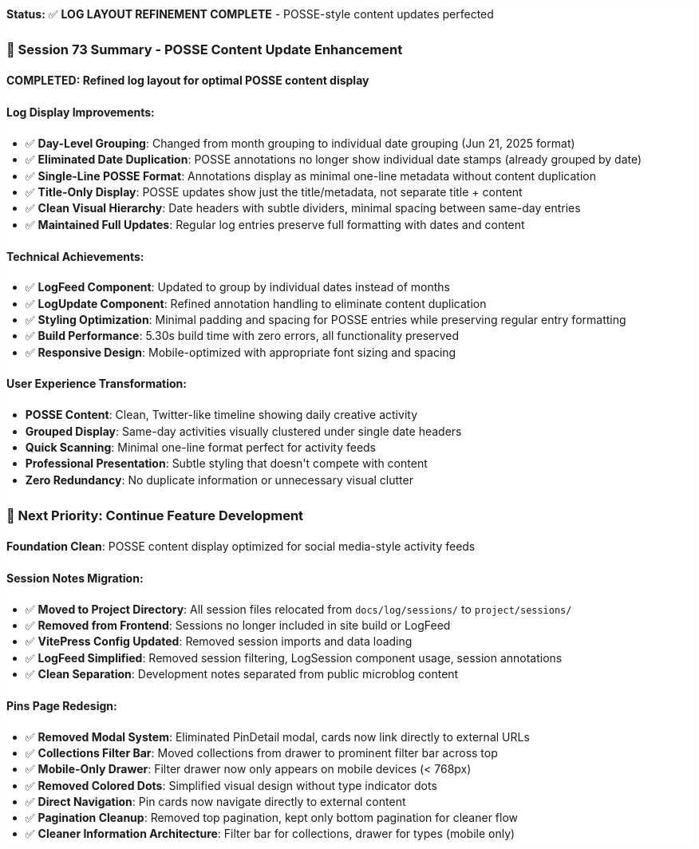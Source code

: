 **Status:** ✅ **LOG LAYOUT REFINEMENT COMPLETE** - POSSE-style content updates perfected

### **🎯 Session 73 Summary - POSSE Content Update Enhancement**
**COMPLETED: Refined log layout for optimal POSSE content display**

#### **Log Display Improvements**:
- ✅ **Day-Level Grouping**: Changed from month grouping to individual date grouping (Jun 21, 2025 format)
- ✅ **Eliminated Date Duplication**: POSSE annotations no longer show individual date stamps (already grouped by date)
- ✅ **Single-Line POSSE Format**: Annotations display as minimal one-line metadata without content duplication
- ✅ **Title-Only Display**: POSSE updates show just the title/metadata, not separate title + content
- ✅ **Clean Visual Hierarchy**: Date headers with subtle dividers, minimal spacing between same-day entries
- ✅ **Maintained Full Updates**: Regular log entries preserve full formatting with dates and content

#### **Technical Achievements**:
- ✅ **LogFeed Component**: Updated to group by individual dates instead of months
- ✅ **LogUpdate Component**: Refined annotation handling to eliminate content duplication
- ✅ **Styling Optimization**: Minimal padding and spacing for POSSE entries while preserving regular entry formatting
- ✅ **Build Performance**: 5.30s build time with zero errors, all functionality preserved
- ✅ **Responsive Design**: Mobile-optimized with appropriate font sizing and spacing

#### **User Experience Transformation**:
- **POSSE Content**: Clean, Twitter-like timeline showing daily creative activity
- **Grouped Display**: Same-day activities visually clustered under single date headers
- **Quick Scanning**: Minimal one-line format perfect for activity feeds
- **Professional Presentation**: Subtle styling that doesn't compete with content
- **Zero Redundancy**: No duplicate information or unnecessary visual clutter

### **🎯 Next Priority: Continue Feature Development**
**Foundation Clean**: POSSE content display optimized for social media-style activity feeds

#### **Session Notes Migration**:
- ✅ **Moved to Project Directory**: All session files relocated from `docs/log/sessions/` to `project/sessions/`
- ✅ **Removed from Frontend**: Sessions no longer included in site build or LogFeed
- ✅ **VitePress Config Updated**: Removed session imports and data loading
- ✅ **LogFeed Simplified**: Removed session filtering, LogSession component usage, session annotations
- ✅ **Clean Separation**: Development notes separated from public microblog content

#### **Pins Page Redesign**:
- ✅ **Removed Modal System**: Eliminated PinDetail modal, cards now link directly to external URLs
- ✅ **Collections Filter Bar**: Moved collections from drawer to prominent filter bar across top
- ✅ **Mobile-Only Drawer**: Filter drawer now only appears on mobile devices (< 768px)
- ✅ **Removed Colored Dots**: Simplified visual design without type indicator dots
- ✅ **Direct Navigation**: Pin cards now navigate directly to external content
- ✅ **Pagination Cleanup**: Removed top pagination, kept only bottom pagination for cleaner flow
- ✅ **Cleaner Information Architecture**: Filter bar for collections, drawer for types (mobile only)
